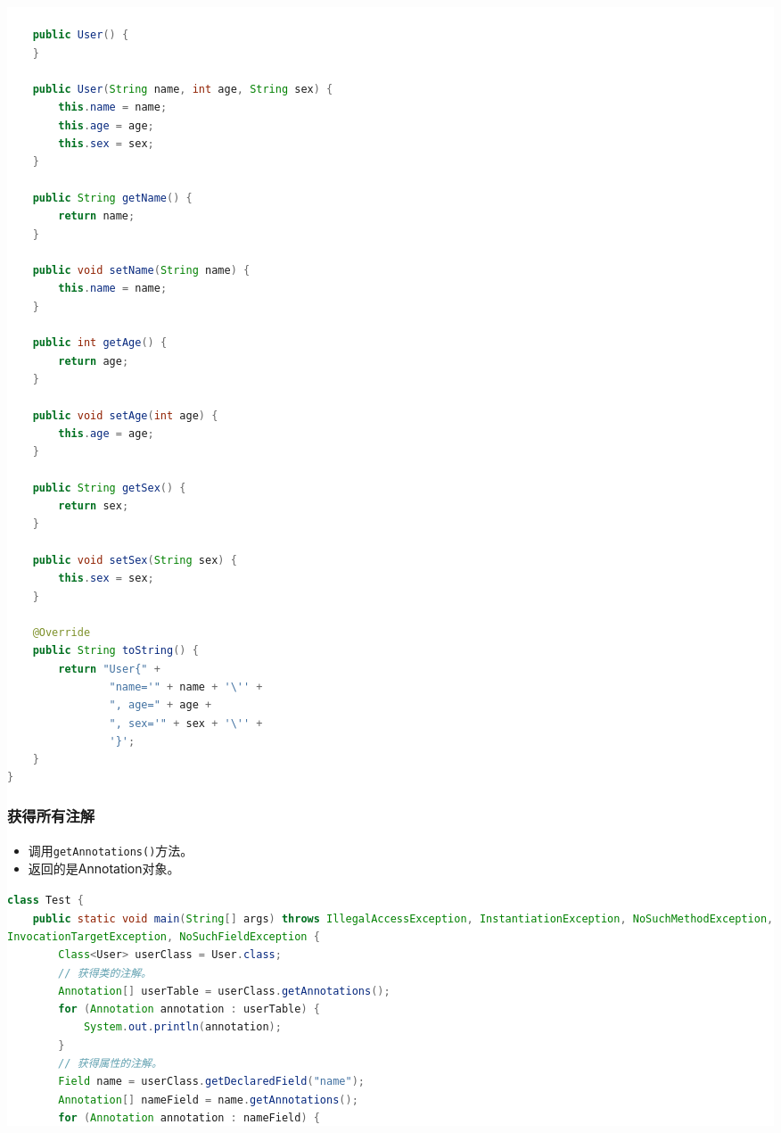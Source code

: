```java

    public User() {
    }

    public User(String name, int age, String sex) {
        this.name = name;
        this.age = age;
        this.sex = sex;
    }

    public String getName() {
        return name;
    }

    public void setName(String name) {
        this.name = name;
    }

    public int getAge() {
        return age;
    }

    public void setAge(int age) {
        this.age = age;
    }

    public String getSex() {
        return sex;
    }

    public void setSex(String sex) {
        this.sex = sex;
    }

    @Override
    public String toString() {
        return "User{" +
                "name='" + name + '\'' +
                ", age=" + age +
                ", sex='" + sex + '\'' +
                '}';
    }
}
```

### 获得所有注解

- 调用`getAnnotations()`方法。
- 返回的是Annotation对象。

```java
class Test {
    public static void main(String[] args) throws IllegalAccessException, InstantiationException, NoSuchMethodException, InvocationTargetException, NoSuchFieldException {
        Class<User> userClass = User.class;
        // 获得类的注解。
        Annotation[] userTable = userClass.getAnnotations();
        for (Annotation annotation : userTable) {
            System.out.println(annotation);
        }
        // 获得属性的注解。
        Field name = userClass.getDeclaredField("name");
        Annotation[] nameField = name.getAnnotations();
        for (Annotation annotation : nameField) {
```